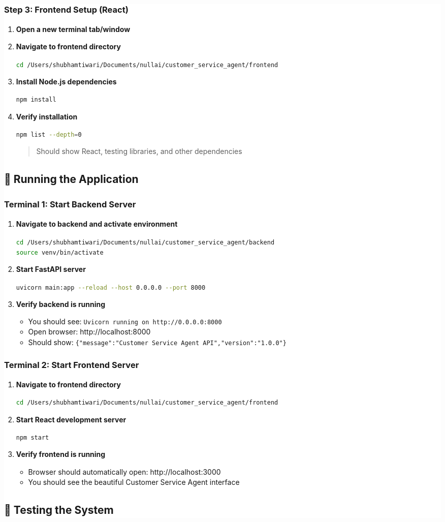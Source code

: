 ### Step 3: Frontend Setup (React)

1. **Open a new terminal tab/window**
2. **Navigate to frontend directory**
   ```bash
   cd /Users/shubhamtiwari/Documents/nullai/customer_service_agent/frontend
   ```

3. **Install Node.js dependencies**
   ```bash
   npm install
   ```

4. **Verify installation**
   ```bash
   npm list --depth=0
   ```
   > Should show React, testing libraries, and other dependencies

## 🚀 Running the Application

### Terminal 1: Start Backend Server

1. **Navigate to backend and activate environment**
   ```bash
   cd /Users/shubhamtiwari/Documents/nullai/customer_service_agent/backend
   source venv/bin/activate
   ```

2. **Start FastAPI server**
   ```bash
   uvicorn main:app --reload --host 0.0.0.0 --port 8000
   ```

3. **Verify backend is running**
   - You should see: `Uvicorn running on http://0.0.0.0:8000`
   - Open browser: http://localhost:8000
   - Should show: `{"message":"Customer Service Agent API","version":"1.0.0"}`

### Terminal 2: Start Frontend Server

1. **Navigate to frontend directory**
   ```bash
   cd /Users/shubhamtiwari/Documents/nullai/customer_service_agent/frontend
   ```

2. **Start React development server**
   ```bash
   npm start
   ```

3. **Verify frontend is running**
   - Browser should automatically open: http://localhost:3000
   - You should see the beautiful Customer Service Agent interface

## 🧪 Testing the System
